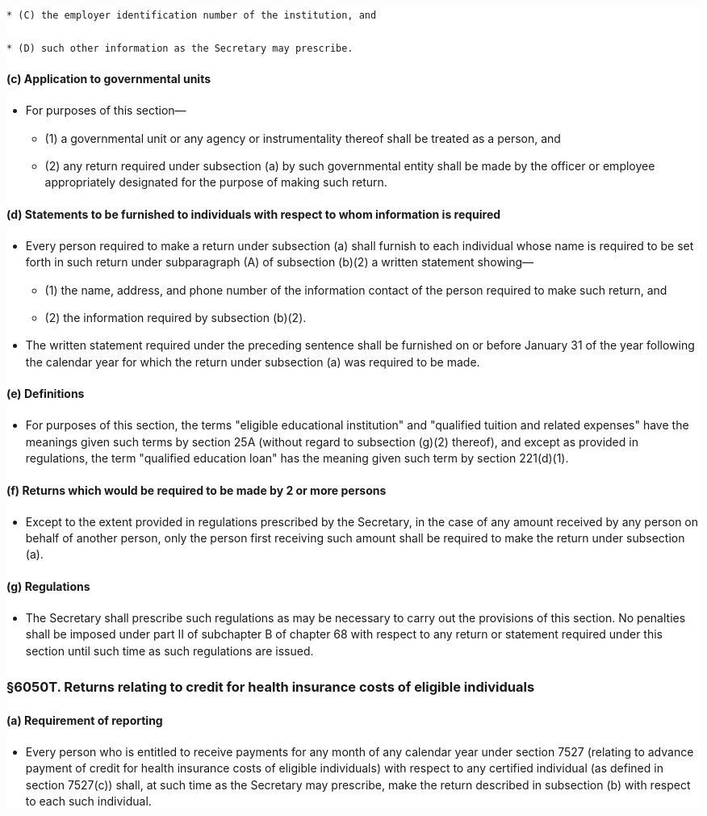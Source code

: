 
    * (C) the employer identification number of the institution, and

    * (D) such other information as the Secretary may prescribe.

#### (c) Application to governmental units
* For purposes of this section—

  * (1) a governmental unit or any agency or instrumentality thereof shall be treated as a person, and

  * (2) any return required under subsection (a) by such governmental entity shall be made by the officer or employee appropriately designated for the purpose of making such return.

#### (d) Statements to be furnished to individuals with respect to whom information is required
* Every person required to make a return under subsection (a) shall furnish to each individual whose name is required to be set forth in such return under subparagraph (A) of subsection (b)(2) a written statement showing—

  * (1) the name, address, and phone number of the information contact of the person required to make such return, and

  * (2) the information required by subsection (b)(2).


* The written statement required under the preceding sentence shall be furnished on or before January 31 of the year following the calendar year for which the return under subsection (a) was required to be made.

#### (e) Definitions
* For purposes of this section, the terms "eligible educational institution" and "qualified tuition and related expenses" have the meanings given such terms by section 25A (without regard to subsection (g)(2) thereof), and except as provided in regulations, the term "qualified education loan" has the meaning given such term by section 221(d)(1).

#### (f) Returns which would be required to be made by 2 or more persons
* Except to the extent provided in regulations prescribed by the Secretary, in the case of any amount received by any person on behalf of another person, only the person first receiving such amount shall be required to make the return under subsection (a).

#### (g) Regulations
* The Secretary shall prescribe such regulations as may be necessary to carry out the provisions of this section. No penalties shall be imposed under part II of subchapter B of chapter 68 with respect to any return or statement required under this section until such time as such regulations are issued.

### §6050T. Returns relating to credit for health insurance costs of eligible individuals
#### (a) Requirement of reporting
* Every person who is entitled to receive payments for any month of any calendar year under section 7527 (relating to advance payment of credit for health insurance costs of eligible individuals) with respect to any certified individual (as defined in section 7527(c)) shall, at such time as the Secretary may prescribe, make the return described in subsection (b) with respect to each such individual.
